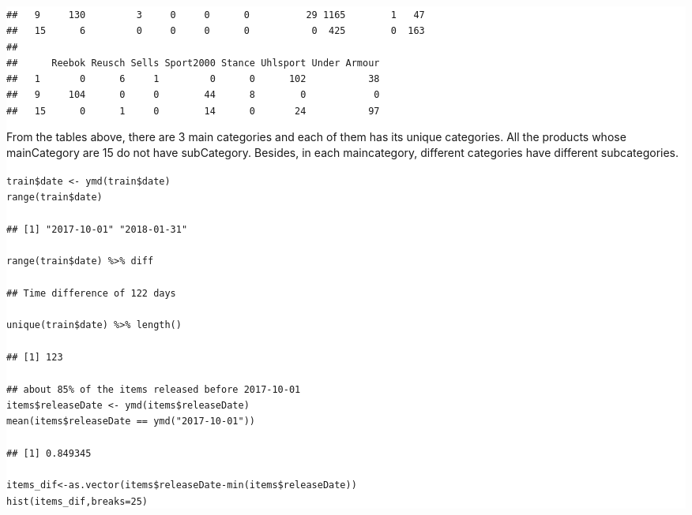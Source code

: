     ##   9     130         3     0     0      0          29 1165        1   47
    ##   15      6         0     0     0      0           0  425        0  163
    ##     
    ##      Reebok Reusch Sells Sport2000 Stance Uhlsport Under Armour
    ##   1       0      6     1         0      0      102           38
    ##   9     104      0     0        44      8        0            0
    ##   15      0      1     0        14      0       24           97

From the tables above, there are 3 main categories and each of them has
its unique categories. All the products whose mainCategory are 15 do not
have subCategory. Besides, in each maincategory, different categories
have different subcategories.

    train$date <- ymd(train$date)
    range(train$date)

    ## [1] "2017-10-01" "2018-01-31"

    range(train$date) %>% diff   

    ## Time difference of 122 days

    unique(train$date) %>% length()

    ## [1] 123

    ## about 85% of the items released before 2017-10-01
    items$releaseDate <- ymd(items$releaseDate)   
    mean(items$releaseDate == ymd("2017-10-01"))

    ## [1] 0.849345

    items_dif<-as.vector(items$releaseDate-min(items$releaseDate))
    hist(items_dif,breaks=25)
